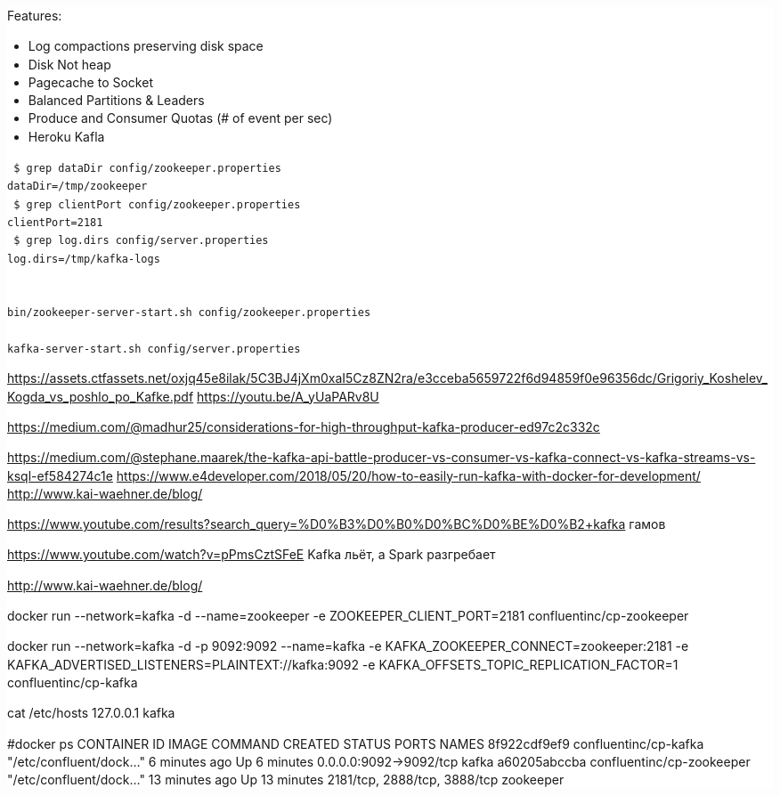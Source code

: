   Features:
 - Log compactions preserving disk space
 - Disk Not heap
 - Pagecache to Socket
 - Balanced Partitions & Leaders
 - Produce and Consumer Quotas (# of event per sec)
 - Heroku Kafla
```   
 $ grep dataDir config/zookeeper.properties
dataDir=/tmp/zookeeper
 $ grep clientPort config/zookeeper.properties
clientPort=2181
 $ grep log.dirs config/server.properties
log.dirs=/tmp/kafka-logs  


bin/zookeeper-server-start.sh config/zookeeper.properties

kafka-server-start.sh config/server.properties
```   

<https://assets.ctfassets.net/oxjq45e8ilak/5C3BJ4jXm0xaI5Cz8ZN2ra/e3cceba5659722f6d94859f0e96356dc/Grigoriy_Koshelev_Kogda_vs_poshlo_po_Kafke.pdf>
<https://youtu.be/A_yUaPARv8U>



<https://medium.com/@madhur25/considerations-for-high-throughput-kafka-producer-ed97c2c332c>

   <https://medium.com/@stephane.maarek/the-kafka-api-battle-producer-vs-consumer-vs-kafka-connect-vs-kafka-streams-vs-ksql-ef584274c1e>
   <https://www.e4developer.com/2018/05/20/how-to-easily-run-kafka-with-docker-for-development/>
   <http://www.kai-waehner.de/blog/>
   
   https://www.youtube.com/results?search_query=%D0%B3%D0%B0%D0%BC%D0%BE%D0%B2+kafka     гамов
   
   <https://www.youtube.com/watch?v=pPmsCztSFeE> Kafka льёт, а Spark разгребает
   
   <http://www.kai-waehner.de/blog/>
   
docker run --network=kafka -d --name=zookeeper -e ZOOKEEPER_CLIENT_PORT=2181 confluentinc/cp-zookeeper

docker run --network=kafka -d -p 9092:9092 --name=kafka -e KAFKA_ZOOKEEPER_CONNECT=zookeeper:2181 -e KAFKA_ADVERTISED_LISTENERS=PLAINTEXT://kafka:9092 -e KAFKA_OFFSETS_TOPIC_REPLICATION_FACTOR=1 confluentinc/cp-kafka
   
cat /etc/hosts
127.0.0.1	kafka
  
#docker ps
CONTAINER ID        IMAGE                       COMMAND                  CREATED             STATUS              PORTS                          NAMES
8f922cdf9ef9        confluentinc/cp-kafka       "/etc/confluent/dock…"   6 minutes ago       Up 6 minutes        0.0.0.0:9092->9092/tcp         kafka
a60205abccba        confluentinc/cp-zookeeper   "/etc/confluent/dock…"   13 minutes ago      Up 13 minutes       2181/tcp, 2888/tcp, 3888/tcp   zookeeper
